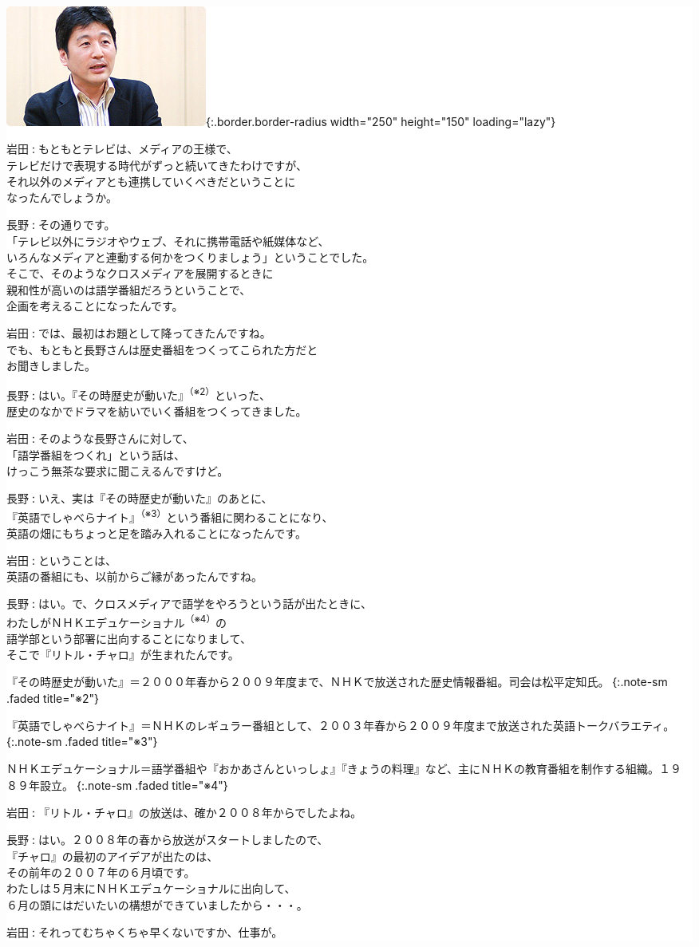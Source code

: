![](/interviews/jp/nds/b3lj/vol1/img/photo1.jpg){:.border.border-radius width="250" height="150" loading="lazy"}

岩田
: もともとテレビは、メディアの王様で、<br>テレビだけで表現する時代がずっと続いてきたわけですが、<br>それ以外のメディアとも連携していくべきだということに<br>なったんでしょうか。

長野
: その通りです。<br>「テレビ以外にラジオやウェブ、それに携帯電話や紙媒体など、<br>いろんなメディアと連動する何かをつくりましょう」ということでした。<br>そこで、そのようなクロスメディアを展開するときに<br>親和性が高いのは語学番組だろうということで、<br>企画を考えることになったんです。

岩田
: では、最初はお題として降ってきたんですね。<br>でも、もともと長野さんは歴史番組をつくってこられた方だと<br>お聞きしました。

長野
: はい。『その時歴史が動いた』<sup>（※2）</sup>といった、<br>歴史のなかでドラマを紡いでいく番組をつくってきました。

岩田
: そのような長野さんに対して、<br>「語学番組をつくれ」という話は、<br>けっこう無茶な要求に聞こえるんですけど。

長野
: いえ、実は『その時歴史が動いた』のあとに、<br>『英語でしゃべらナイト』<sup>（※3）</sup>という番組に関わることになり、<br>英語の畑にもちょっと足を踏み入れることになったんです。

岩田
: ということは、<br>英語の番組にも、以前からご縁があったんですね。

長野
: はい。で、クロスメディアで語学をやろうという話が出たときに、<br>わたしがＮＨＫエデュケーショナル<sup>（※4）</sup>の<br>語学部という部署に出向することになりまして、<br>そこで『リトル・チャロ』が生まれたんです。


『その時歴史が動いた』＝２０００年春から２００９年度まで、ＮＨＫで放送された歴史情報番組。司会は松平定知氏。
{:.note-sm .faded title="※2"}


『英語でしゃべらナイト』＝ＮＨＫのレギュラー番組として、２００３年春から２００９年度まで放送された英語トークバラエティ。
{:.note-sm .faded title="※3"}


ＮＨＫエデュケーショナル＝語学番組や『おかあさんといっしょ』『きょうの料理』など、主にＮＨＫの教育番組を制作する組織。１９８９年設立。
{:.note-sm .faded title="※4"}

岩田
: 『リトル・チャロ』の放送は、確か２００８年からでしたよね。

長野
: はい。２００８年の春から放送がスタートしましたので、<br>『チャロ』の最初のアイデアが出たのは、<br>その前年の２００７年の６月頃です。<br>わたしは５月末にＮＨＫエデュケーショナルに出向して、<br>６月の頭にはだいたいの構想ができていましたから・・・。

岩田
: それってむちゃくちゃ早くないですか、仕事が。
